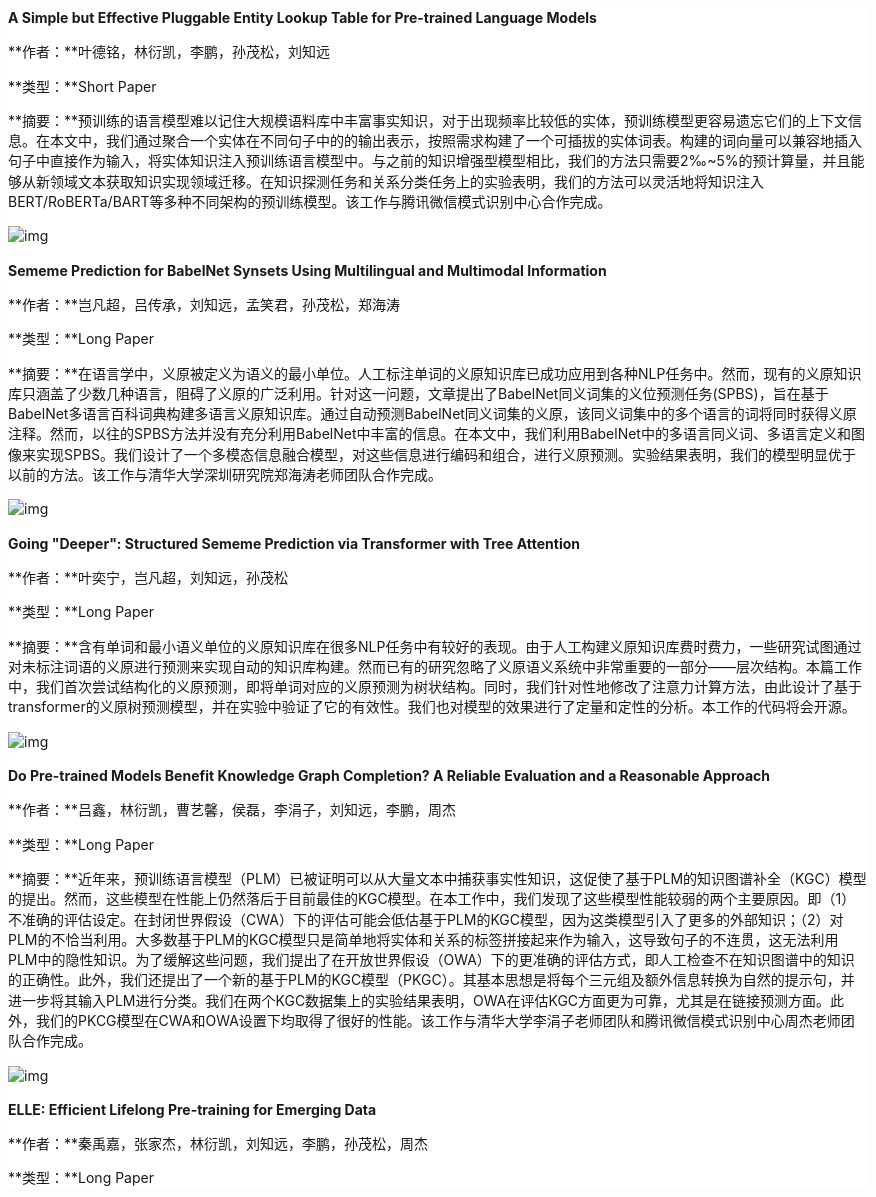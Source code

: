 **A Simple but Effective Pluggable Entity Lookup Table for Pre-trained Language Models**

**作者：**叶德铭，林衍凯，李鹏，孙茂松，刘知远

**类型：**Short Paper

**摘要：**预训练的语言模型难以记住大规模语料库中丰富事实知识，对于出现频率比较低的实体，预训练模型更容易遗忘它们的上下文信息。在本文中，我们通过聚合一个实体在不同句子中的的输出表示，按照需求构建了一个可插拔的实体词表。构建的词向量可以兼容地插入句子中直接作为输入，将实体知识注入预训练语言模型中。与之前的知识增强型模型相比，我们的方法只需要2‰~5%的预计算量，并且能够从新领域文本获取知识实现领域迁移。在知识探测任务和关系分类任务上的实验表明，我们的方法可以灵活地将知识注入BERT/RoBERTa/BART等多种不同架构的预训练模型。该工作与腾讯微信模式识别中心合作完成。

![img](../../../阅读调研/TyporaImage/v2-983c0b61228b901cf102c7c8af4c454e_720w.jpg)

**Sememe Prediction for BabelNet Synsets Using Multilingual and Multimodal Information**

**作者：**岂凡超，吕传承，刘知远，孟笑君，孙茂松，郑海涛

**类型：**Long Paper

**摘要：**在语言学中，义原被定义为语义的最小单位。人工标注单词的义原知识库已成功应用到各种NLP任务中。然而，现有的义原知识库只涵盖了少数几种语言，阻碍了义原的广泛利用。针对这一问题，文章提出了BabelNet同义词集的义位预测任务(SPBS)，旨在基于BabelNet多语言百科词典构建多语言义原知识库。通过自动预测BabelNet同义词集的义原，该同义词集中的多个语言的词将同时获得义原注释。然而，以往的SPBS方法并没有充分利用BabelNet中丰富的信息。在本文中，我们利用BabelNet中的多语言同义词、多语言定义和图像来实现SPBS。我们设计了一个多模态信息融合模型，对这些信息进行编码和组合，进行义原预测。实验结果表明，我们的模型明显优于以前的方法。该工作与清华大学深圳研究院郑海涛老师团队合作完成。

![img](../../../阅读调研/TyporaImage/v2-a32ce74b53989de6af4e46d2a1133bf7_720w.jpg)

**Going "Deeper": Structured Sememe Prediction via Transformer with Tree Attention**

**作者：**叶奕宁，岂凡超，刘知远，孙茂松

**类型：**Long Paper

**摘要：**含有单词和最小语义单位的义原知识库在很多NLP任务中有较好的表现。由于人工构建义原知识库费时费力，一些研究试图通过对未标注词语的义原进行预测来实现自动的知识库构建。然而已有的研究忽略了义原语义系统中非常重要的一部分——层次结构。本篇工作中，我们首次尝试结构化的义原预测，即将单词对应的义原预测为树状结构。同时，我们针对性地修改了注意力计算方法，由此设计了基于transformer的义原树预测模型，并在实验中验证了它的有效性。我们也对模型的效果进行了定量和定性的分析。本工作的代码将会开源。

![img](../../../阅读调研/TyporaImage/v2-70b9ea0d24078ea58a6d68f02eb24b6a_720w.jpg)

**Do Pre-trained Models Benefit Knowledge Graph Completion? A Reliable Evaluation and a Reasonable Approach**

**作者：**吕鑫，林衍凯，曹艺馨，侯磊，李涓子，刘知远，李鹏，周杰

**类型：**Long Paper

**摘要：**近年来，预训练语言模型（PLM）已被证明可以从大量文本中捕获事实性知识，这促使了基于PLM的知识图谱补全（KGC）模型的提出。然而，这些模型在性能上仍然落后于目前最佳的KGC模型。在本工作中，我们发现了这些模型性能较弱的两个主要原因。即（1） 不准确的评估设定。在封闭世界假设（CWA）下的评估可能会低估基于PLM的KGC模型，因为这类模型引入了更多的外部知识；（2）对PLM的不恰当利用。大多数基于PLM的KGC模型只是简单地将实体和关系的标签拼接起来作为输入，这导致句子的不连贯，这无法利用PLM中的隐性知识。为了缓解这些问题，我们提出了在开放世界假设（OWA）下的更准确的评估方式，即人工检查不在知识图谱中的知识的正确性。此外，我们还提出了一个新的基于PLM的KGC模型（PKGC）。其基本思想是将每个三元组及额外信息转换为自然的提示句，并进一步将其输入PLM进行分类。我们在两个KGC数据集上的实验结果表明，OWA在评估KGC方面更为可靠，尤其是在链接预测方面。此外，我们的PKCG模型在CWA和OWA设置下均取得了很好的性能。该工作与清华大学李涓子老师团队和腾讯微信模式识别中心周杰老师团队合作完成。

![img](../../../阅读调研/TyporaImage/v2-5e0be99f4e681d8b9ebdc3f2ab2d7125_720w.jpg)

**ELLE: Efficient Lifelong Pre-training for Emerging Data**

**作者：**秦禹嘉，张家杰，林衍凯，刘知远，李鹏，孙茂松，周杰

**类型：**Long Paper

